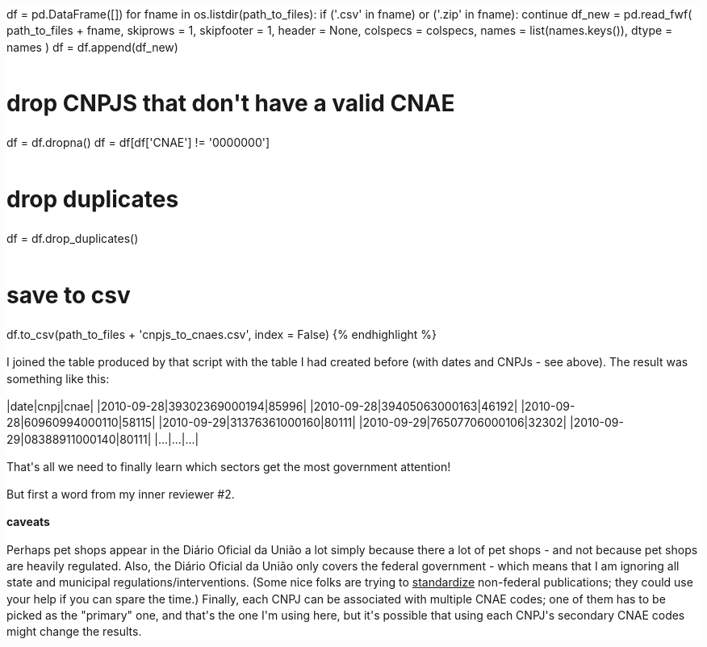 df = pd.DataFrame([])
for fname in os.listdir(path_to_files):
    if ('.csv' in fname) or ('.zip' in fname):
        continue
    df_new = pd.read_fwf(
        path_to_files + fname, 
        skiprows = 1, 
        skipfooter = 1, 
        header = None, 
        colspecs = colspecs, 
        names = list(names.keys()), 
        dtype = names
        )
    df = df.append(df_new)

# drop CNPJS that don't have a valid CNAE
df = df.dropna()
df = df[df['CNAE'] != '0000000']

# drop duplicates
df = df.drop_duplicates()

# save to csv
df.to_csv(path_to_files + 'cnpjs_to_cnaes.csv', index = False)
{% endhighlight %}

I joined the table produced by that script with the table I had created before (with dates and CNPJs - see above). The result was something like this:

|date|cnpj|cnae|
|2010-09-28|39302369000194|85996|
|2010-09-28|39405063000163|46192|
|2010-09-28|60960994000110|58115|
|2010-09-29|31376361000160|80111|
|2010-09-29|76507706000106|32302|
|2010-09-29|08388911000140|80111|
|...|...|...|

That's all we need to finally learn which sectors get the most government attention!

But first a word from my inner reviewer #2.

**caveats**

Perhaps pet shops appear in the Diário Oficial da União a lot simply because there a lot of pet shops - and not because pet shops are heavily regulated. Also, the Diário Oficial da União only covers the federal government - which means that I am ignoring all state and municipal regulations/interventions. (Some nice folks are trying to [standardize](https://www.ok.org.br/projetos/querido-diario/) non-federal publications; they could use your help if you can spare the time.) Finally, each CNPJ can be associated with multiple CNAE codes; one of them has to be picked as the "primary" one, and that's the one I'm using here, but it's possible that using each CNPJ's secondary CNAE codes might change the results.
